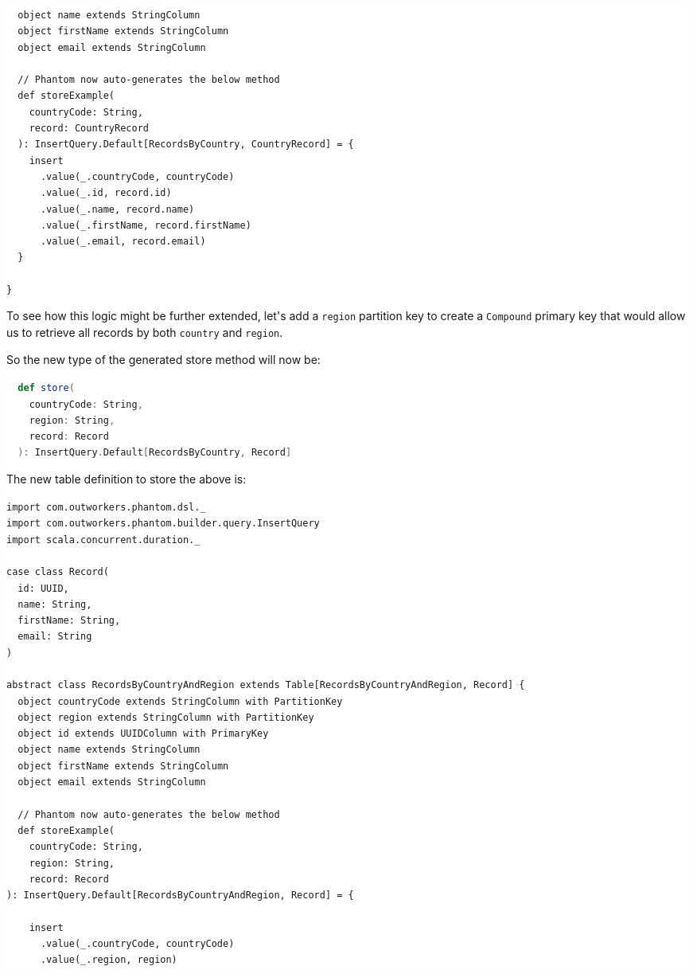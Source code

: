 ```tut:silent
  object name extends StringColumn
  object firstName extends StringColumn
  object email extends StringColumn

  // Phantom now auto-generates the below method
  def storeExample(
    countryCode: String,
    record: CountryRecord
  ): InsertQuery.Default[RecordsByCountry, CountryRecord] = {
    insert
      .value(_.countryCode, countryCode)
      .value(_.id, record.id)
      .value(_.name, record.name)
      .value(_.firstName, record.firstName)
      .value(_.email, record.email)
  }

}
```

To see how this logic might be further extended, let's add a `region` partition key to create a `Compound` primary
key that would allow us to retrieve all records by both `country` and `region`.

So the new type of the generated store method will now be:

```scala
  def store(
    countryCode: String,
    region: String,
    record: Record
  ): InsertQuery.Default[RecordsByCountry, Record]   
```

The new table definition to store the above is:

```tut:silent
import com.outworkers.phantom.dsl._
import com.outworkers.phantom.builder.query.InsertQuery
import scala.concurrent.duration._

case class Record(
  id: UUID,
  name: String,
  firstName: String,
  email: String
)

abstract class RecordsByCountryAndRegion extends Table[RecordsByCountryAndRegion, Record] {
  object countryCode extends StringColumn with PartitionKey
  object region extends StringColumn with PartitionKey
  object id extends UUIDColumn with PrimaryKey
  object name extends StringColumn
  object firstName extends StringColumn
  object email extends StringColumn

  // Phantom now auto-generates the below method
  def storeExample(
    countryCode: String,
    region: String,
    record: Record
): InsertQuery.Default[RecordsByCountryAndRegion, Record] = {
    
    insert
      .value(_.countryCode, countryCode)
      .value(_.region, region)
```